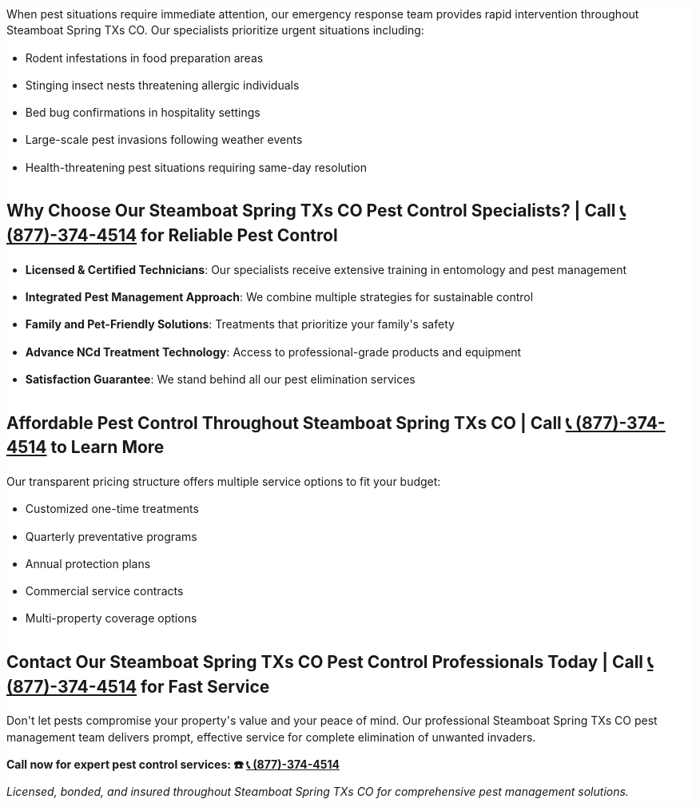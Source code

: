 When pest situations require immediate attention, our emergency response team provides rapid intervention throughout Steamboat Spring TXs CO. Our specialists prioritize urgent situations including:

- Rodent infestations in food preparation areas  

- Stinging insect nests threatening allergic individuals  

- Bed bug confirmations in hospitality settings  

- Large-scale pest invasions following weather events  

- Health-threatening pest situations requiring same-day resolution  

## Why Choose Our Steamboat Spring TXs CO Pest Control Specialists? | Call [📞 (877)-374-4514](https://pest-control-4514.netlify.app) for Reliable Pest Control

- **Licensed & Certified Technicians**: Our specialists receive extensive training in entomology and pest management  

- **Integrated Pest Management Approach**: We combine multiple strategies for sustainable control  

- **Family and Pet-Friendly Solutions**: Treatments that prioritize your family's safety  

- **Advance NCd Treatment Technology**: Access to professional-grade products and equipment  

- **Satisfaction Guarantee**: We stand behind all our pest elimination services  

## Affordable Pest Control Throughout Steamboat Spring TXs CO | Call [📞 (877)-374-4514](https://pest-control-4514.netlify.app) to Learn More

Our transparent pricing structure offers multiple service options to fit your budget:

- Customized one-time treatments  

- Quarterly preventative programs  

- Annual protection plans  

- Commercial service contracts  

- Multi-property coverage options  

## Contact Our Steamboat Spring TXs CO Pest Control Professionals Today | Call [📞 (877)-374-4514](https://pest-control-4514.netlify.app) for Fast Service

Don't let pests compromise your property's value and your peace of mind. Our professional Steamboat Spring TXs CO pest management team delivers prompt, effective service for complete elimination of unwanted invaders.

**Call now for expert pest control services: ☎️ [📞 (877)-374-4514](https://pest-control-4514.netlify.app)**

*Licensed, bonded, and insured throughout Steamboat Spring TXs CO for comprehensive pest management solutions.*
